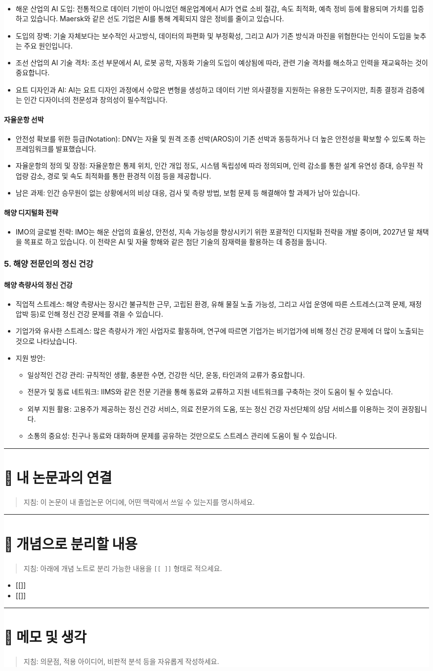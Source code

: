 - 해운 산업의 AI 도입: 전통적으로 데이터 기반이 아니었던 해운업계에서 AI가 연료 소비 절감, 속도 최적화, 예측 정비 등에 활용되며 가치를 입증하고 있습니다. Maersk와 같은 선도 기업은 AI를 통해 계획되지 않은 정비를 줄이고 있습니다.
    
- 도입의 장벽: 기술 자체보다는 보수적인 사고방식, 데이터의 파편화 및 부정확성, 그리고 AI가 기존 방식과 마진을 위협한다는 인식이 도입을 늦추는 주요 원인입니다.
    
- 조선 산업의 AI 기술 격차: 조선 부문에서 AI, 로봇 공학, 자동화 기술의 도입이 예상됨에 따라, 관련 기술 격차를 해소하고 인력을 재교육하는 것이 중요합니다.
    
- 요트 디자인과 AI: AI는 요트 디자인 과정에서 수많은 변형을 생성하고 데이터 기반 의사결정을 지원하는 유용한 도구이지만, 최종 결정과 검증에는 인간 디자이너의 전문성과 창의성이 필수적입니다.
    

#### 자율운항 선박

- 안전성 확보를 위한 등급(Notation): DNV는 자율 및 원격 조종 선박(AROS)이 기존 선박과 동등하거나 더 높은 안전성을 확보할 수 있도록 하는 프레임워크를 발표했습니다.
    
- 자율운항의 정의 및 장점: 자율운항은 통제 위치, 인간 개입 정도, 시스템 독립성에 따라 정의되며, 인력 감소를 통한 설계 유연성 증대, 승무원 작업량 감소, 경로 및 속도 최적화를 통한 환경적 이점 등을 제공합니다.
    
- 남은 과제: 인간 승무원이 없는 상황에서의 비상 대응, 검사 및 측량 방법, 보험 문제 등 해결해야 할 과제가 남아 있습니다.
    

#### 해양 디지털화 전략

- IMO의 글로벌 전략: IMO는 해운 산업의 효율성, 안전성, 지속 가능성을 향상시키기 위한 포괄적인 디지털화 전략을 개발 중이며, 2027년 말 채택을 목표로 하고 있습니다. 이 전략은 AI 및 자율 항해와 같은 첨단 기술의 잠재력을 활용하는 데 중점을 둡니다.
    

### 5. 해양 전문인의 정신 건강

#### 해양 측량사의 정신 건강

- 직업적 스트레스: 해양 측량사는 장시간 불규칙한 근무, 고립된 환경, 유해 물질 노출 가능성, 그리고 사업 운영에 따른 스트레스(고객 문제, 재정 압박 등)로 인해 정신 건강 문제를 겪을 수 있습니다.
    
- 기업가와 유사한 스트레스: 많은 측량사가 개인 사업자로 활동하며, 연구에 따르면 기업가는 비기업가에 비해 정신 건강 문제에 더 많이 노출되는 것으로 나타났습니다.
    
- 지원 방안:
    
    - 일상적인 건강 관리: 규칙적인 생활, 충분한 수면, 건강한 식단, 운동, 타인과의 교류가 중요합니다.
        
    - 전문가 및 동료 네트워크: IIMS와 같은 전문 기관을 통해 동료와 교류하고 지원 네트워크를 구축하는 것이 도움이 될 수 있습니다.
        
    - 외부 지원 활용: 고용주가 제공하는 정신 건강 서비스, 의료 전문가의 도움, 또는 정신 건강 자선단체의 상담 서비스를 이용하는 것이 권장됩니다.
        
    - 소통의 중요성: 친구나 동료와 대화하며 문제를 공유하는 것만으로도 스트레스 관리에 도움이 될 수 있습니다.




---

# 🧠 내 논문과의 연결  
> 지침: 이 논문이 내 졸업논문 어디에, 어떤 맥락에서 쓰일 수 있는지를 명시하세요.

---

# 🧩 개념으로 분리할 내용  
> 지침: 아래에 개념 노트로 분리 가능한 내용을 `[[ ]]` 형태로 적으세요.

- [[]]
- [[]]

---

# 💬 메모 및 생각  
> 지침: 의문점, 적용 아이디어, 비판적 분석 등을 자유롭게 작성하세요.
